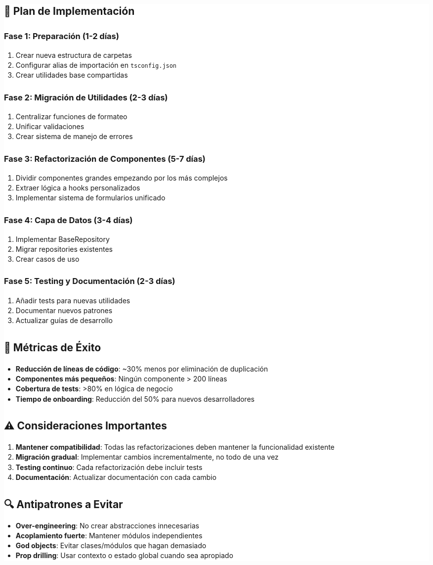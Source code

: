 ## 📝 Plan de Implementación

### Fase 1: Preparación (1-2 días)
1. Crear nueva estructura de carpetas
2. Configurar alias de importación en `tsconfig.json`
3. Crear utilidades base compartidas

### Fase 2: Migración de Utilidades (2-3 días)
1. Centralizar funciones de formateo
2. Unificar validaciones
3. Crear sistema de manejo de errores

### Fase 3: Refactorización de Componentes (5-7 días)
1. Dividir componentes grandes empezando por los más complejos
2. Extraer lógica a hooks personalizados
3. Implementar sistema de formularios unificado

### Fase 4: Capa de Datos (3-4 días)
1. Implementar BaseRepository
2. Migrar repositories existentes
3. Crear casos de uso

### Fase 5: Testing y Documentación (2-3 días)
1. Añadir tests para nuevas utilidades
2. Documentar nuevos patrones
3. Actualizar guías de desarrollo

## 🚦 Métricas de Éxito

- **Reducción de líneas de código**: ~30% menos por eliminación de duplicación
- **Componentes más pequeños**: Ningún componente > 200 líneas
- **Cobertura de tests**: >80% en lógica de negocio
- **Tiempo de onboarding**: Reducción del 50% para nuevos desarrolladores

## ⚠️ Consideraciones Importantes

1. **Mantener compatibilidad**: Todas las refactorizaciones deben mantener la funcionalidad existente
2. **Migración gradual**: Implementar cambios incrementalmente, no todo de una vez
3. **Testing continuo**: Cada refactorización debe incluir tests
4. **Documentación**: Actualizar documentación con cada cambio

## 🔍 Antipatrones a Evitar

- **Over-engineering**: No crear abstracciones innecesarias
- **Acoplamiento fuerte**: Mantener módulos independientes
- **God objects**: Evitar clases/módulos que hagan demasiado
- **Prop drilling**: Usar contexto o estado global cuando sea apropiado
